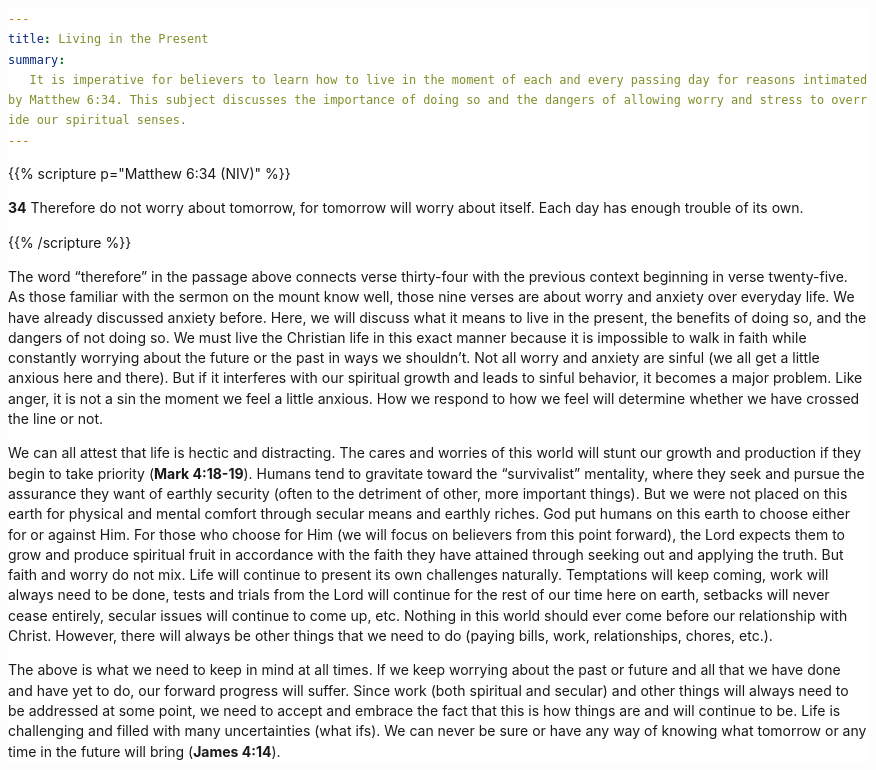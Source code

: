 ```yaml
---
title: Living in the Present
summary: 
   It is imperative for believers to learn how to live in the moment of each and every passing day for reasons intimated by Matthew 6:34. This subject discusses the importance of doing so and the dangers of allowing worry and stress to override our spiritual senses. 
---
```


{{% scripture p="Matthew 6:34 (NIV)" %}}  

**34** Therefore do not worry about tomorrow, for tomorrow will worry about itself. Each day has enough trouble of its own.                                                         

{{% /scripture %}}  

The word “therefore” in the passage above connects verse thirty-four with the previous context beginning in verse twenty-five. As those familiar with the sermon on the mount know well, those nine verses are about worry and anxiety over everyday life. We have already discussed anxiety before. Here, we will discuss what it means to live in the present, the benefits of doing so, and the dangers of not doing so. We must live the Christian life in this exact manner because it is impossible to walk in faith while constantly worrying about the future or the past in ways we shouldn’t. Not all worry and anxiety are sinful (we all get a little anxious here and there). But if it interferes with our spiritual growth and leads to sinful behavior, it becomes a major problem. Like anger, it is not a sin the moment we feel a little anxious. How we respond to how we feel will determine whether we have crossed the line or not. 

We can all attest that life is hectic and distracting. The cares and worries of this world will stunt our growth and production if they begin to take priority (**Mark 4:18-19**). Humans tend to gravitate toward the “survivalist” mentality, where they seek and pursue the assurance they want of earthly security (often to the detriment of other, more important things). But we were not placed on this earth for physical and mental comfort through secular means and earthly riches. God put humans on this earth to choose either for or against Him. For those who choose for Him (we will focus on believers from this point forward), the Lord expects them to grow and produce spiritual fruit in accordance with the faith they have attained through seeking out and applying the truth. But faith and worry do not mix. Life will continue to present its own challenges naturally. Temptations will keep coming, work will always need to be done, tests and trials from the Lord will continue for the rest of our time here on earth, setbacks will never cease entirely, secular issues will continue to come up, etc. Nothing in this world should ever come before our relationship with Christ. However, there will always be other things that we need to do (paying bills, work, relationships, chores, etc.). 

The above is what we need to keep in mind at all times. If we keep worrying about the past or future and all that we have done and have yet to do, our forward progress will suffer. Since work (both spiritual and secular) and other things will always need to be addressed at some point, we need to accept and embrace the fact that this is how things are and will continue to be. Life is challenging and filled with many uncertainties (what ifs). We can never be sure or have any way of knowing what tomorrow or any time in the future will bring (**James 4:14**). 
